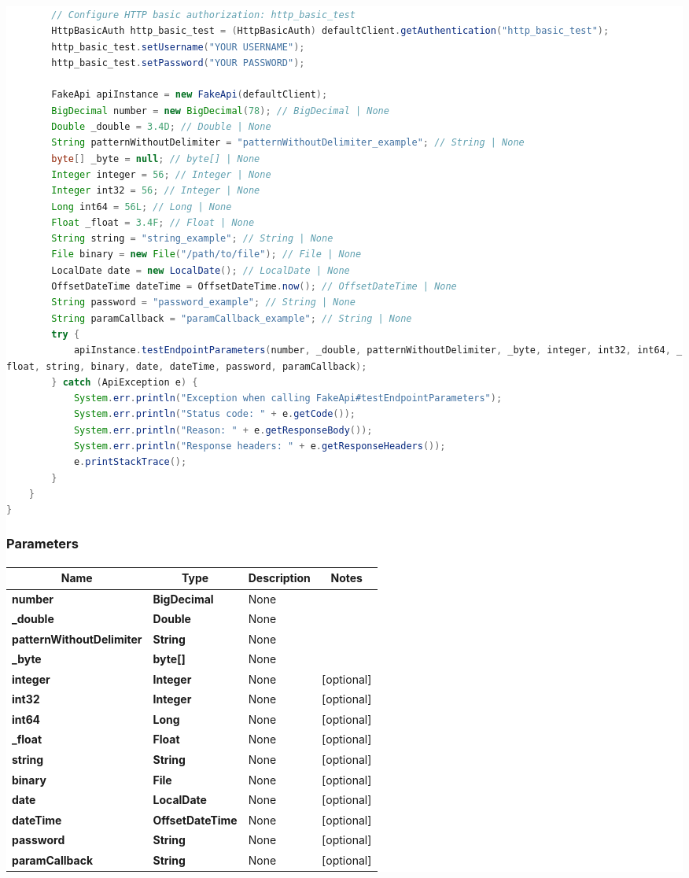 ```java
        // Configure HTTP basic authorization: http_basic_test
        HttpBasicAuth http_basic_test = (HttpBasicAuth) defaultClient.getAuthentication("http_basic_test");
        http_basic_test.setUsername("YOUR USERNAME");
        http_basic_test.setPassword("YOUR PASSWORD");

        FakeApi apiInstance = new FakeApi(defaultClient);
        BigDecimal number = new BigDecimal(78); // BigDecimal | None
        Double _double = 3.4D; // Double | None
        String patternWithoutDelimiter = "patternWithoutDelimiter_example"; // String | None
        byte[] _byte = null; // byte[] | None
        Integer integer = 56; // Integer | None
        Integer int32 = 56; // Integer | None
        Long int64 = 56L; // Long | None
        Float _float = 3.4F; // Float | None
        String string = "string_example"; // String | None
        File binary = new File("/path/to/file"); // File | None
        LocalDate date = new LocalDate(); // LocalDate | None
        OffsetDateTime dateTime = OffsetDateTime.now(); // OffsetDateTime | None
        String password = "password_example"; // String | None
        String paramCallback = "paramCallback_example"; // String | None
        try {
            apiInstance.testEndpointParameters(number, _double, patternWithoutDelimiter, _byte, integer, int32, int64, _float, string, binary, date, dateTime, password, paramCallback);
        } catch (ApiException e) {
            System.err.println("Exception when calling FakeApi#testEndpointParameters");
            System.err.println("Status code: " + e.getCode());
            System.err.println("Reason: " + e.getResponseBody());
            System.err.println("Response headers: " + e.getResponseHeaders());
            e.printStackTrace();
        }
    }
}
```

### Parameters


Name | Type | Description  | Notes
------------- | ------------- | ------------- | -------------
 **number** | **BigDecimal**| None |
 **_double** | **Double**| None |
 **patternWithoutDelimiter** | **String**| None |
 **_byte** | **byte[]**| None |
 **integer** | **Integer**| None | [optional]
 **int32** | **Integer**| None | [optional]
 **int64** | **Long**| None | [optional]
 **_float** | **Float**| None | [optional]
 **string** | **String**| None | [optional]
 **binary** | **File**| None | [optional]
 **date** | **LocalDate**| None | [optional]
 **dateTime** | **OffsetDateTime**| None | [optional]
 **password** | **String**| None | [optional]
 **paramCallback** | **String**| None | [optional]

